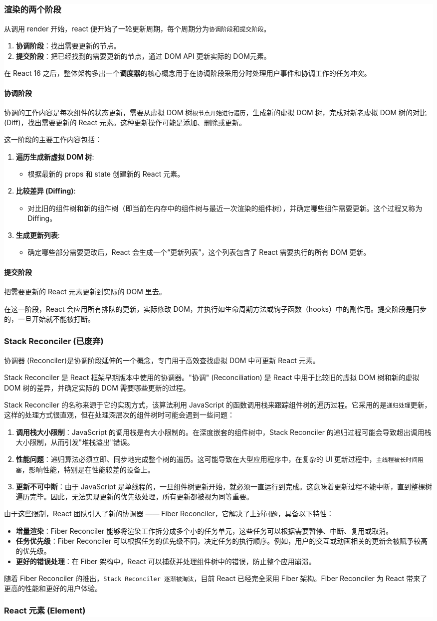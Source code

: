 ### 渲染的两个阶段

从调用 render 开始，react 便开始了一轮更新周期，每个周期分为`协调阶段`和`提交阶段`。

1. **协调阶段**：找出需要更新的节点。
2. **提交阶段**：把已经找到的需要更新的节点，通过 DOM API 更新实际的 DOM元素。

在 React 16 之后，整体架构多出一个**调度器**的核心概念用于在协调阶段采用分时处理用户事件和协调工作的任务冲突。

#### 协调阶段

协调的工作内容是每次组件的状态更新，需要从虚拟 DOM 树`根节点开始进行遍历`，生成新的虚拟 DOM 树，完成对新老虚拟 DOM 树的对比 (Diff)，找出需要更新的 React 元素。这种更新操作可能是添加、删除或更新。

这一阶段的主要工作内容包括：

1. **遍历生成新虚拟 DOM 树**:
   - 根据最新的 props 和 state 创建新的 React 元素。

2. **比较差异 (Diffing)**:
   - 对比旧的组件树和新的组件树（即当前在内存中的组件树与最近一次渲染的组件树），并确定哪些组件需要更新。这个过程又称为 Diffing。

3. **生成更新列表**:
   - 确定哪些部分需要更改后，React 会生成一个“更新列表”，这个列表包含了 React 需要执行的所有 DOM 更新。

#### 提交阶段

把需要更新的 React 元素更新到实际的 DOM 里去。

在这一阶段，React 会应用所有排队的更新，实际修改 DOM，并执行如生命周期方法或钩子函数（hooks）中的副作用。提交阶段是同步的，一旦开始就不能被打断。

### Stack Reconciler (已废弃)

协调器 (Reconciler)是协调阶段延伸的一个概念，专门用于高效查找虚拟 DOM 中可更新 React 元素。

Stack Reconciler 是 React 框架早期版本中使用的协调器。"协调" (Reconciliation) 是 React 中用于比较旧的虚拟 DOM 树和新的虚拟 DOM 树的差异，并确定实际的 DOM 需要哪些更新的过程。

Stack Reconciler 的名称来源于它的实现方式，该算法利用 JavaScript 的函数调用栈来跟踪组件树的遍历过程。它采用的是`递归处理`更新，这样的处理方式很直观，但在处理深层次的组件树时可能会遇到一些问题：

1. **调用栈大小限制**：JavaScript 的调用栈是有大小限制的。在深度嵌套的组件树中，Stack Reconciler 的递归过程可能会导致超出调用栈大小限制，从而引发"堆栈溢出"错误。

2. **性能问题**：递归算法必须立即、同步地完成整个树的遍历。这可能导致在大型应用程序中，在复杂的 UI 更新过程中，`主线程被长时间阻塞`，影响性能，特别是在性能较差的设备上。

3. **更新不可中断**：由于 JavaScript 是单线程的，一旦组件树更新开始，就必须一直运行到完成。这意味着更新过程不能中断，直到整棵树遍历完毕。因此，无法实现更新的优先级处理，所有更新都被视为同等重要。

由于这些限制，React 团队引入了新的协调器 —— Fiber Reconciler，它解决了上述问题，具备以下特性：

- **增量渲染**：Fiber Reconciler 能够将渲染工作拆分成多个小的任务单元，这些任务可以根据需要暂停、中断、复用或取消。
- **任务优先级**：Fiber Reconciler 可以根据任务的优先级不同，决定任务的执行顺序。例如，用户的交互或动画相关的更新会被赋予较高的优先级。
- **更好的错误处理**：在 Fiber 架构中，React 可以捕获并处理组件树中的错误，防止整个应用崩溃。

随着 Fiber Reconciler 的推出，`Stack Reconciler 逐渐被淘汰`，目前 React 已经完全采用 Fiber 架构。Fiber Reconciler 为 React 带来了更高的性能和更好的用户体验。

### React 元素 (Element)
